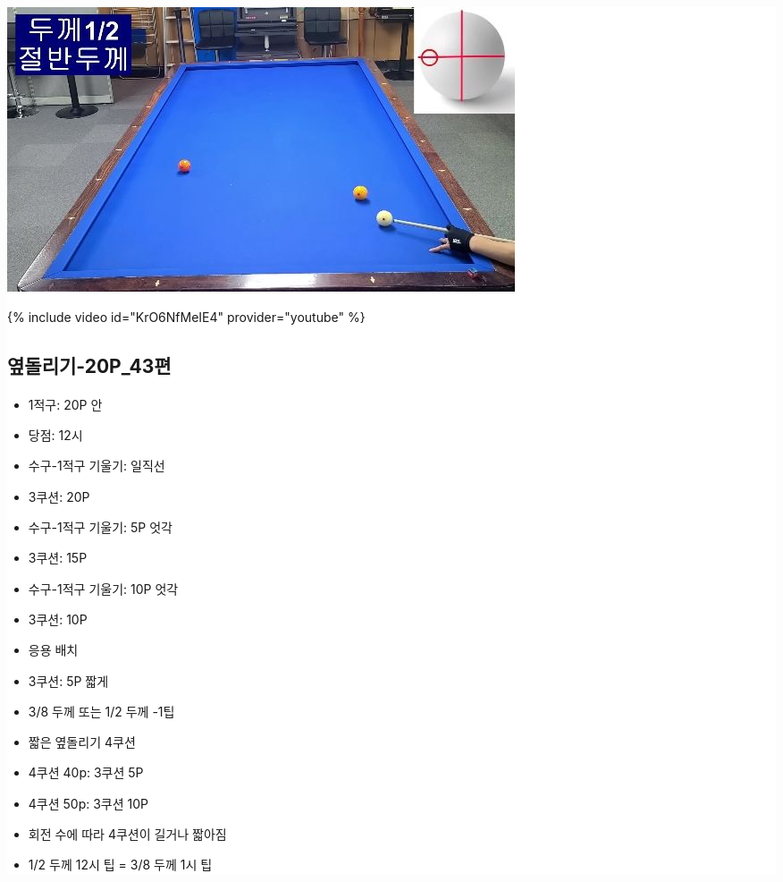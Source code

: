 [![옆돌리기 짧은 & 긴각 4](/images/%EC%98%86%EB%8F%8C%EB%A6%AC%EA%B8%B0-%EC%A7%A7%EC%9D%80&%EA%B8%B4%EA%B0%81_35%ED%8E%B8_4.png)](/images/%EC%98%86%EB%8F%8C%EB%A6%AC%EA%B8%B0-%EC%A7%A7%EC%9D%80&%EA%B8%B4%EA%B0%81_35%ED%8E%B8_4.png)

{% include video id="KrO6NfMeIE4" provider="youtube" %}

## 옆돌리기-20P_43편

* 1적구: 20P 안
* 당점: 12시

* 수구-1적구 기울기: 일직선
* 3쿠션: 20P

* 수구-1적구 기울기: 5P 엇각
* 3쿠션: 15P

* 수구-1적구 기울기: 10P 엇각
* 3쿠션: 10P

* 응용 배치
* 3쿠션: 5P 짧게
* 3/8 두께 또는 1/2 두께 -1팁

* 짧은 옆돌리기 4쿠션
* 4쿠션 40p: 3쿠션 5P
* 4쿠션 50p: 3쿠션 10P
* 회전 수에 따라 4쿠션이 길거나 짧아짐
* 1/2 두께 12시 팁 = 3/8 두께 1시 팁
